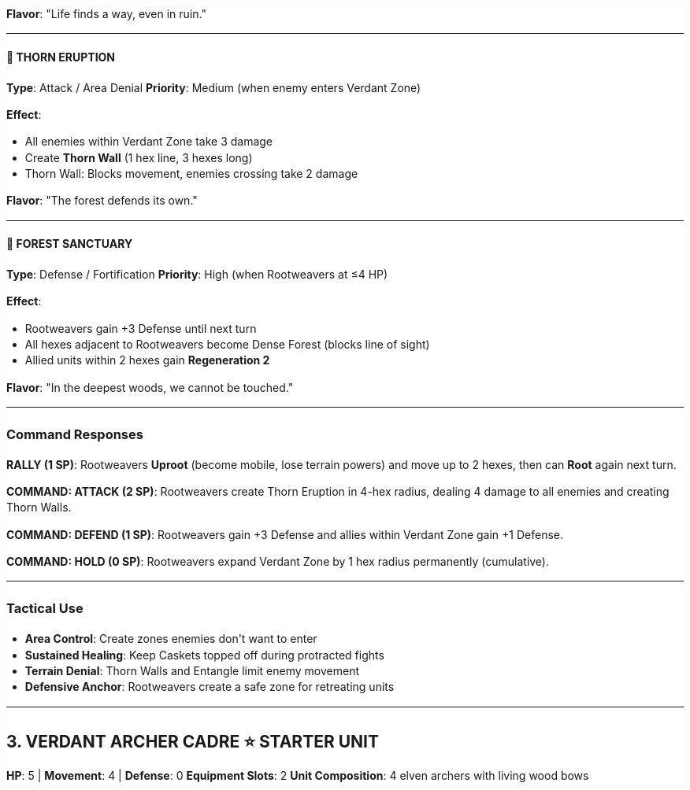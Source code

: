 **Flavor**: "Life finds a way, even in ruin."

---

#### 🌹 THORN ERUPTION
**Type**: Attack / Area Denial
**Priority**: Medium (when enemy enters Verdant Zone)

**Effect**:
- All enemies within Verdant Zone take 3 damage
- Create **Thorn Wall** (1 hex line, 3 hexes long)
- Thorn Wall: Blocks movement, enemies crossing take 2 damage

**Flavor**: "The forest defends its own."

---

#### 🌳 FOREST SANCTUARY
**Type**: Defense / Fortification
**Priority**: High (when Rootweavers at ≤4 HP)

**Effect**:
- Rootweavers gain +3 Defense until next turn
- All hexes adjacent to Rootweavers become Dense Forest (blocks line of sight)
- Allied units within 2 hexes gain **Regeneration 2**

**Flavor**: "In the deepest woods, we cannot be touched."

---

### Command Responses

**RALLY (1 SP)**: Rootweavers **Uproot** (become mobile, lose terrain powers) and move up to 2 hexes, then can **Root** again next turn.

**COMMAND: ATTACK (2 SP)**: Rootweavers create Thorn Eruption in 4-hex radius, dealing 4 damage to all enemies and creating Thorn Walls.

**COMMAND: DEFEND (1 SP)**: Rootweavers gain +3 Defense and allies within Verdant Zone gain +1 Defense.

**COMMAND: HOLD (0 SP)**: Rootweavers expand Verdant Zone by 1 hex radius permanently (cumulative).

---

### Tactical Use
- **Area Control**: Create zones enemies don't want to enter
- **Sustained Healing**: Keep Caskets topped off during protracted fights
- **Terrain Denial**: Thorn Walls and Entangle limit enemy movement
- **Defensive Anchor**: Rootweavers create a safe zone for retreating units

---

## 3. VERDANT ARCHER CADRE ⭐ STARTER UNIT
**HP**: 5 | **Movement**: 4 | **Defense**: 0
**Equipment Slots**: 2
**Unit Composition**: 4 elven archers with living wood bows
